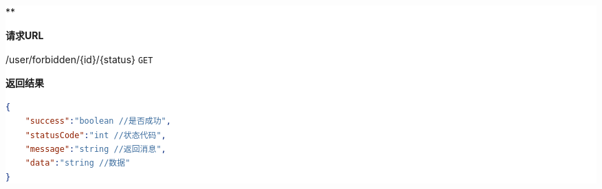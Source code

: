 **

**请求URL**

/user/forbidden/{id}/{status} `GET` 


**返回结果**

```json
{
	"success":"boolean //是否成功",
	"statusCode":"int //状态代码",
	"message":"string //返回消息",
	"data":"string //数据"
}
```
